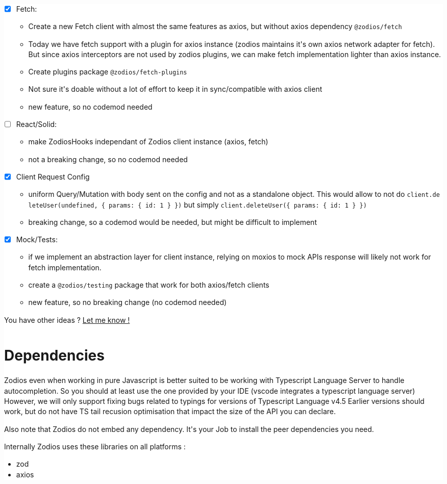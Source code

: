 - [x] Fetch:

  - Create a new Fetch client with almost the same features as axios, but without axios dependency `@zodios/fetch`

  - Today we have fetch support with a plugin for axios instance (zodios maintains it's own axios network adapter for fetch). But since axios interceptors are not used by zodios plugins, we can make fetch implementation lighter than axios instance.

  - Create plugins package `@zodios/fetch-plugins`

  - Not sure it's doable without a lot of effort to keep it in sync/compatible with axios client

  - new feature, so no codemod needed

- [ ] React/Solid:  

   - make ZodiosHooks independant of Zodios client instance (axios, fetch)

   - not a breaking change, so no codemod needed

- [x] Client Request Config

  - uniform Query/Mutation with body sent on the config and not as a standalone object. This would allow to not do `client.deleteUser(undefined, { params: { id: 1 } })` but simply  `client.deleteUser({ params: { id: 1 } })`

  - breaking change, so a codemod would be needed, but might be difficult to implement

- [x] Mock/Tests:

  - if we implement an abstraction layer for client instance, relying on moxios to mock APIs response will likely not work for fetch implementation.

  - create a `@zodios/testing` package that work for both axios/fetch clients

  - new feature, so no breaking change (no codemod needed)

You have other ideas ? [Let me know !](https://github.com/ecyrbe/zodios/discussions)
# Dependencies

Zodios even when working in pure Javascript is better suited to be working with Typescript Language Server to handle autocompletion.
So you should at least use the one provided by your IDE (vscode integrates a typescript language server)
However, we will only support fixing bugs related to typings for versions of Typescript Language v4.5
Earlier versions should work, but do not have TS tail recusion optimisation that impact the size of the API you can declare.

Also note that Zodios do not embed any dependency. It's your Job to install the peer dependencies you need.  
  
Internally Zodios uses these libraries on all platforms :
- zod
- axios
